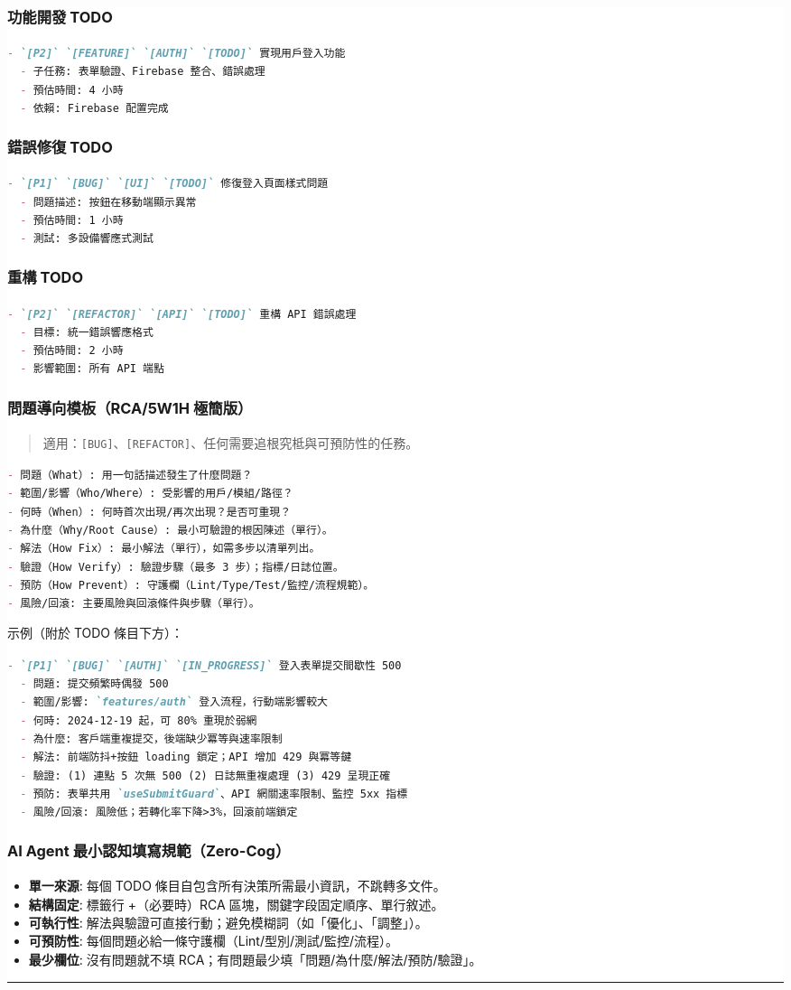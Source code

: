 ### 功能開發 TODO
```markdown
- `[P2]` `[FEATURE]` `[AUTH]` `[TODO]` 實現用戶登入功能
  - 子任務: 表單驗證、Firebase 整合、錯誤處理
  - 預估時間: 4 小時
  - 依賴: Firebase 配置完成
```

### 錯誤修復 TODO
```markdown
- `[P1]` `[BUG]` `[UI]` `[TODO]` 修復登入頁面樣式問題
  - 問題描述: 按鈕在移動端顯示異常
  - 預估時間: 1 小時
  - 測試: 多設備響應式測試
```

### 重構 TODO
```markdown
- `[P2]` `[REFACTOR]` `[API]` `[TODO]` 重構 API 錯誤處理
  - 目標: 統一錯誤響應格式
  - 預估時間: 2 小時
  - 影響範圍: 所有 API 端點
```

### 問題導向模板（RCA/5W1H 極簡版）
> 適用：`[BUG]`、`[REFACTOR]`、任何需要追根究柢與可預防性的任務。

```markdown
- 問題（What）: 用一句話描述發生了什麼問題？
- 範圍/影響（Who/Where）: 受影響的用戶/模組/路徑？
- 何時（When）: 何時首次出現/再次出現？是否可重現？
- 為什麼（Why/Root Cause）: 最小可驗證的根因陳述（單行）。
- 解法（How Fix）: 最小解法（單行），如需多步以清單列出。
- 驗證（How Verify）: 驗證步驟（最多 3 步）；指標/日誌位置。
- 預防（How Prevent）: 守護欄（Lint/Type/Test/監控/流程規範）。
- 風險/回滾: 主要風險與回滾條件與步驟（單行）。
```

示例（附於 TODO 條目下方）：
```markdown
- `[P1]` `[BUG]` `[AUTH]` `[IN_PROGRESS]` 登入表單提交間歇性 500
  - 問題: 提交頻繁時偶發 500
  - 範圍/影響: `features/auth` 登入流程，行動端影響較大
  - 何時: 2024-12-19 起，可 80% 重現於弱網
  - 為什麼: 客戶端重複提交，後端缺少冪等與速率限制
  - 解法: 前端防抖+按鈕 loading 鎖定；API 增加 429 與冪等鍵
  - 驗證: (1) 連點 5 次無 500 (2) 日誌無重複處理 (3) 429 呈現正確
  - 預防: 表單共用 `useSubmitGuard`、API 網關速率限制、監控 5xx 指標
  - 風險/回滾: 風險低；若轉化率下降>3%，回滾前端鎖定
```

### AI Agent 最小認知填寫規範（Zero-Cog）
- **單一來源**: 每個 TODO 條目自包含所有決策所需最小資訊，不跳轉多文件。
- **結構固定**: 標籤行 +（必要時）RCA 區塊，關鍵字段固定順序、單行敘述。
- **可執行性**: 解法與驗證可直接行動；避免模糊詞（如「優化」、「調整」）。
- **可預防性**: 每個問題必給一條守護欄（Lint/型別/測試/監控/流程）。
- **最少欄位**: 沒有問題就不填 RCA；有問題最少填「問題/為什麼/解法/預防/驗證」。

---